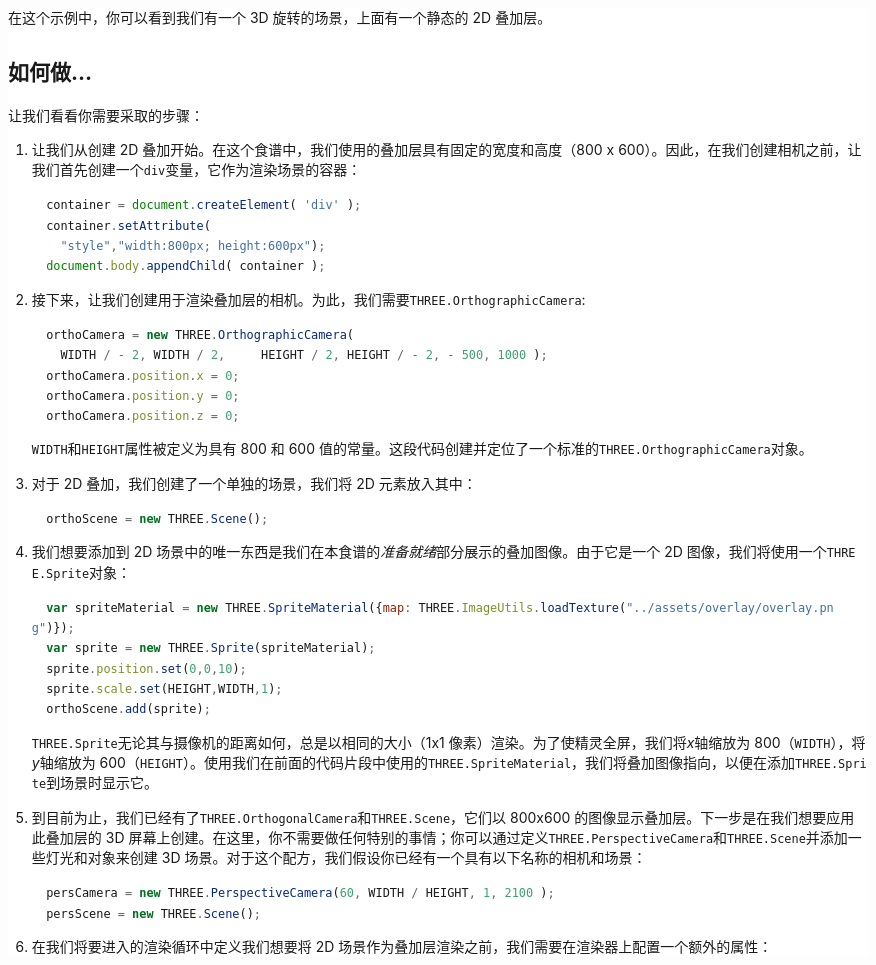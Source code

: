 在这个示例中，你可以看到我们有一个 3D 旋转的场景，上面有一个静态的 2D 叠加层。

## 如何做…

让我们看看你需要采取的步骤：

1.  让我们从创建 2D 叠加开始。在这个食谱中，我们使用的叠加层具有固定的宽度和高度（800 x 600）。因此，在我们创建相机之前，让我们首先创建一个`div`变量，它作为渲染场景的容器：

    ```js
      container = document.createElement( 'div' );
      container.setAttribute(
        "style","width:800px; height:600px");
      document.body.appendChild( container );
    ```

1.  接下来，让我们创建用于渲染叠加层的相机。为此，我们需要`THREE.OrthographicCamera`:

    ```js
      orthoCamera = new THREE.OrthographicCamera( 
        WIDTH / - 2, WIDTH / 2,     HEIGHT / 2, HEIGHT / - 2, - 500, 1000 );
      orthoCamera.position.x = 0;
      orthoCamera.position.y = 0;
      orthoCamera.position.z = 0;
    ```

    `WIDTH`和`HEIGHT`属性被定义为具有 800 和 600 值的常量。这段代码创建并定位了一个标准的`THREE.OrthographicCamera`对象。

1.  对于 2D 叠加，我们创建了一个单独的场景，我们将 2D 元素放入其中：

    ```js
      orthoScene = new THREE.Scene();
    ```

1.  我们想要添加到 2D 场景中的唯一东西是我们在本食谱的*准备就绪*部分展示的叠加图像。由于它是一个 2D 图像，我们将使用一个`THREE.Sprite`对象：

    ```js
      var spriteMaterial = new THREE.SpriteMaterial({map: THREE.ImageUtils.loadTexture("../assets/overlay/overlay.png")});
      var sprite = new THREE.Sprite(spriteMaterial);
      sprite.position.set(0,0,10);
      sprite.scale.set(HEIGHT,WIDTH,1);
      orthoScene.add(sprite);
    ```

    `THREE.Sprite`无论其与摄像机的距离如何，总是以相同的大小（1x1 像素）渲染。为了使精灵全屏，我们将*x*轴缩放为 800（`WIDTH`），将*y*轴缩放为 600（`HEIGHT`）。使用我们在前面的代码片段中使用的`THREE.SpriteMaterial`，我们将叠加图像指向，以便在添加`THREE.Sprite`到场景时显示它。

1.  到目前为止，我们已经有了`THREE.OrthogonalCamera`和`THREE.Scene`，它们以 800x600 的图像显示叠加层。下一步是在我们想要应用此叠加层的 3D 屏幕上创建。在这里，你不需要做任何特别的事情；你可以通过定义`THREE.PerspectiveCamera`和`THREE.Scene`并添加一些灯光和对象来创建 3D 场景。对于这个配方，我们假设你已经有一个具有以下名称的相机和场景：

    ```js
      persCamera = new THREE.PerspectiveCamera(60, WIDTH / HEIGHT, 1, 2100 );
      persScene = new THREE.Scene();
    ```

1.  在我们将要进入的渲染循环中定义我们想要将 2D 场景作为叠加层渲染之前，我们需要在渲染器上配置一个额外的属性：
